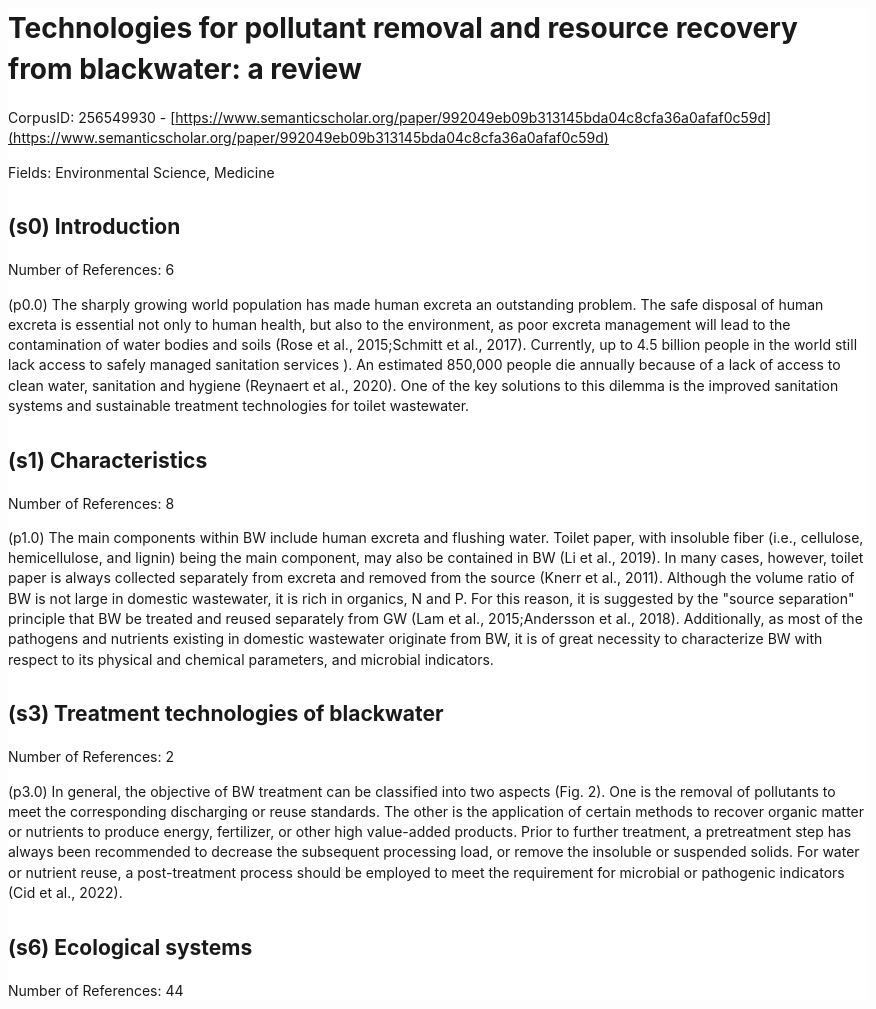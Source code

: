 # Technologies for pollutant removal and resource recovery from blackwater: a review

CorpusID: 256549930 - [https://www.semanticscholar.org/paper/992049eb09b313145bda04c8cfa36a0afaf0c59d](https://www.semanticscholar.org/paper/992049eb09b313145bda04c8cfa36a0afaf0c59d)

Fields: Environmental Science, Medicine

## (s0) Introduction
Number of References: 6

(p0.0) The sharply growing world population has made human excreta an outstanding problem. The safe disposal of human excreta is essential not only to human health, but also to the environment, as poor excreta management will lead to the contamination of water bodies and soils (Rose et al., 2015;Schmitt et al., 2017). Currently, up to 4.5 billion people in the world still lack access to safely managed sanitation services ). An estimated 850,000 people die annually because of a lack of access to clean water, sanitation and hygiene (Reynaert et al., 2020). One of the key solutions to this dilemma is the improved sanitation systems and sustainable treatment technologies for toilet wastewater.
## (s1) Characteristics
Number of References: 8

(p1.0) The main components within BW include human excreta and flushing water. Toilet paper, with insoluble fiber (i.e., cellulose, hemicellulose, and lignin) being the main component, may also be contained in BW (Li et al., 2019). In many cases, however, toilet paper is always collected separately from excreta and removed from the source (Knerr et al., 2011). Although the volume ratio of BW is not large in domestic wastewater, it is rich in organics, N and P. For this reason, it is suggested by the "source separation" principle that BW be treated and reused separately from GW (Lam et al., 2015;Andersson et al., 2018). Additionally, as most of the pathogens and nutrients existing in domestic wastewater originate from BW, it is of great necessity to characterize BW with respect to its physical and chemical parameters, and microbial indicators.
## (s3) Treatment technologies of blackwater
Number of References: 2

(p3.0) In general, the objective of BW treatment can be classified into two aspects (Fig. 2). One is the removal of pollutants to meet the corresponding discharging or reuse standards. The other is the application of certain methods to recover organic matter or nutrients to produce energy, fertilizer, or other high value-added products. Prior to further treatment, a pretreatment step has always been recommended to decrease the subsequent processing load, or remove the insoluble or suspended solids. For water or nutrient reuse, a post-treatment process should be employed to meet the requirement for microbial or pathogenic indicators (Cid et al., 2022).
## (s6) Ecological systems
Number of References: 44
